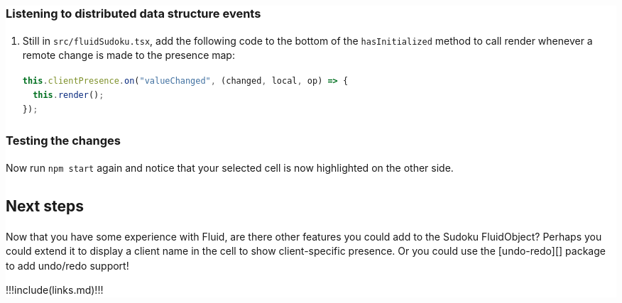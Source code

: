 ### Listening to distributed data structure events

1. Still in `src/fluidSudoku.tsx`, add the following code to the bottom of the `hasInitialized` method to call
   render whenever a remote change is made to the presence map:

   ```ts
   this.clientPresence.on("valueChanged", (changed, local, op) => {
     this.render();
   });
   ```

### Testing the changes

Now run `npm start` again and notice that your selected cell is now highlighted on the other side.

## Next steps

Now that you have some experience with Fluid, are there other features you could add to the Sudoku FluidObject? Perhaps
you could extend it to display a client name in the cell to show client-specific presence. Or you could use the
[undo-redo][] package to add undo/redo support!

!!!include(links.md)!!!
